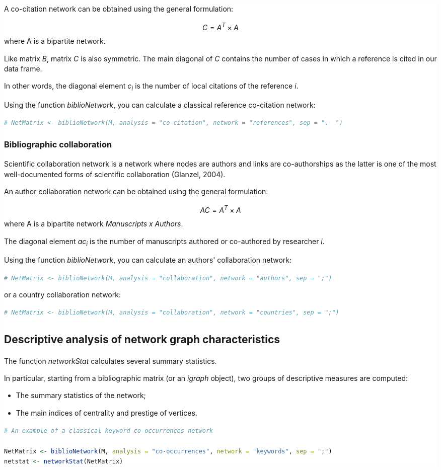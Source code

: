 A co-citation network can be obtained using the general formulation:

$$
C = A^T \times A
$$
where A is a bipartite network.

Like matrix $B$, matrix $C$ is also symmetric. The main diagonal
of $C$ contains the number of cases in which a reference is cited in our data frame. 

In other words, the diagonal element $c_{i}$ is the number of local citations of the reference $i$.

Using the function *biblioNetwork*, you can calculate a classical reference co-citation network:

```r
# NetMatrix <- biblioNetwork(M, analysis = "co-citation", network = "references", sep = ".  ")
```

### Bibliographic collaboration

Scientific collaboration network is a network where nodes are authors and links are co-authorships as the latter is one of the most well-documented forms of scientific collaboration (Glanzel, 2004).

An author collaboration network can be obtained using the general formulation:

$$
AC = A^T \times A
$$
where A is a bipartite network *Manuscripts x Authors*.

The diagonal element $ac_{i}$ is the number of manuscripts authored or co-authored by researcher $i$.

Using the function *biblioNetwork*, you can calculate an authors' collaboration network:

```r
# NetMatrix <- biblioNetwork(M, analysis = "collaboration", network = "authors", sep = ";")
```

or a country collaboration network:

```r
# NetMatrix <- biblioNetwork(M, analysis = "collaboration", network = "countries", sep = ";")
```

## Descriptive analysis of network graph characteristics

The function *networkStat* calculates several summary statistics.

In particular, starting from a bibliographic matrix (or an *igraph* object), two groups of descriptive measures are computed:

* The summary statistics of the network; 

* The main indices of centrality and prestige of vertices.


```r
# An example of a classical keyword co-occurrences network

NetMatrix <- biblioNetwork(M, analysis = "co-occurrences", network = "keywords", sep = ";")
netstat <- networkStat(NetMatrix)
```

